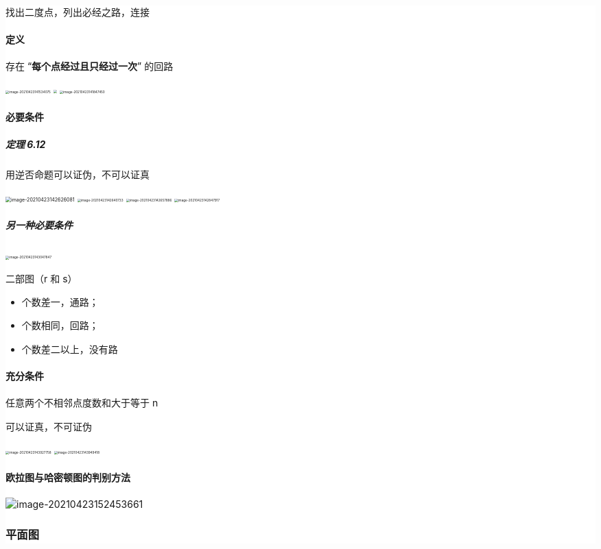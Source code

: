 找出二度点，列出必经之路，连接

#### 定义

存在 “**每个点经过且只经过一次**” 的回路

<img src="http://markdown-1303167219.cos.ap-shanghai.myqcloud.com/image-20210423141534075.png" alt="image-20210423141534075" style="zoom:33%;" />

<img src="http://markdown-1303167219.cos.ap-shanghai.myqcloud.com/image-20210423141807301.png" style="zoom:33%;" />

<img src="http://markdown-1303167219.cos.ap-shanghai.myqcloud.com/image-20210423141847450.png" alt="image-20210423141847450" style="zoom:33%;" />

#### 必要条件

##### 定理 6.12

用逆否命题可以证伪，不可以证真

<img src="http://markdown-1303167219.cos.ap-shanghai.myqcloud.com/image-20210423142626081.png" alt="image-20210423142626081" style="zoom:50%;" />

<img src="http://markdown-1303167219.cos.ap-shanghai.myqcloud.com/image-20210423142640733.png" alt="image-20210423142640733" style="zoom:33%;" />

<img src="http://markdown-1303167219.cos.ap-shanghai.myqcloud.com/image-20210423142657886.png" alt="image-20210423142657886" style="zoom:33%;" />

<img src="http://markdown-1303167219.cos.ap-shanghai.myqcloud.com/image-20210423142847917.png" alt="image-20210423142847917" style="zoom:33%;" />

##### 另一种必要条件

<img src="http://markdown-1303167219.cos.ap-shanghai.myqcloud.com/image-20210423143047847.png" alt="image-20210423143047847" style="zoom:33%;" />

二部图（r 和 s）

- 个数差一，通路；

- 个数相同，回路；

- 个数差二以上，没有路

#### 充分条件

任意两个不相邻点度数和大于等于 n

可以证真，不可证伪

<img src="http://markdown-1303167219.cos.ap-shanghai.myqcloud.com/image-20210423143927758.png" alt="image-20210423143927758" style="zoom:33%;" />

<img src="http://markdown-1303167219.cos.ap-shanghai.myqcloud.com/image-20210423143949418.png" alt="image-20210423143949418" style="zoom:33%;" />

#### 欧拉图与哈密顿图的判别方法

![image-20210423152453661](http://markdown-1303167219.cos.ap-shanghai.myqcloud.com/image-20210423152453661.png)

### 平面图
